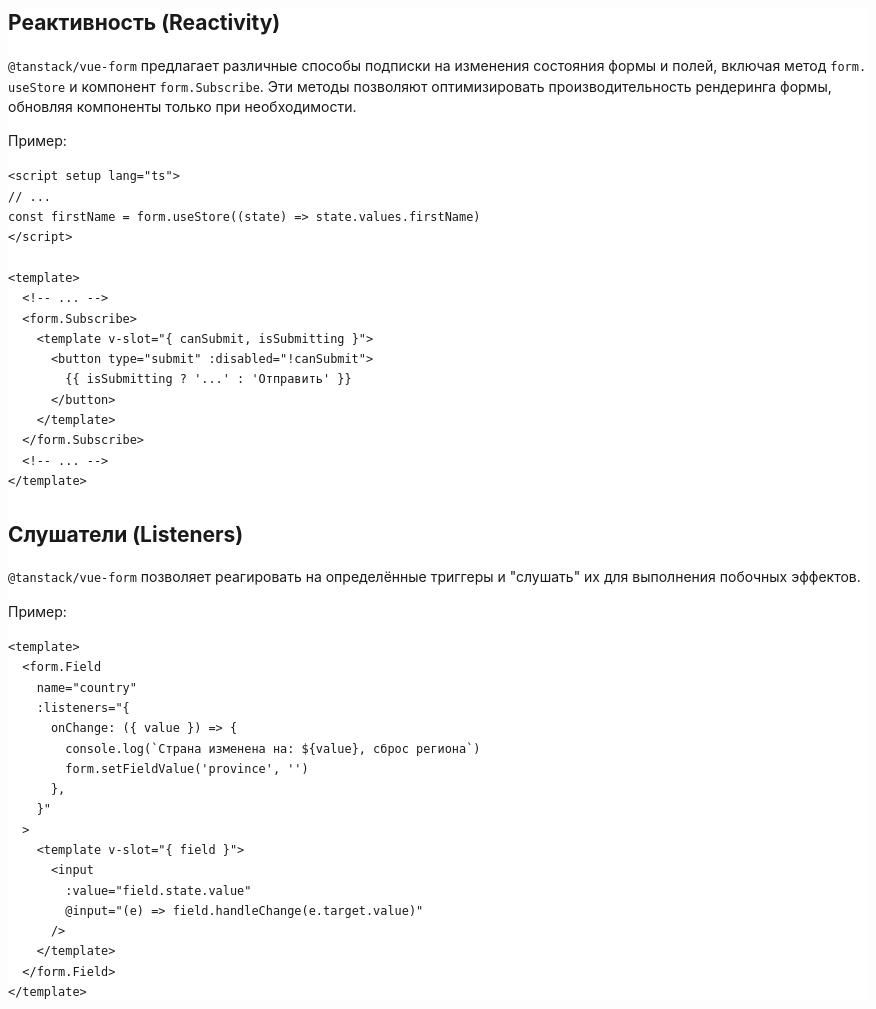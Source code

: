 ## Реактивность (Reactivity)

`@tanstack/vue-form` предлагает различные способы подписки на изменения состояния формы и полей, включая метод `form.useStore` и компонент `form.Subscribe`. Эти методы позволяют оптимизировать производительность рендеринга формы, обновляя компоненты только при необходимости.

Пример:

```vue
<script setup lang="ts">
// ...
const firstName = form.useStore((state) => state.values.firstName)
</script>

<template>
  <!-- ... -->
  <form.Subscribe>
    <template v-slot="{ canSubmit, isSubmitting }">
      <button type="submit" :disabled="!canSubmit">
        {{ isSubmitting ? '...' : 'Отправить' }}
      </button>
    </template>
  </form.Subscribe>
  <!-- ... -->
</template>
```

## Слушатели (Listeners)

`@tanstack/vue-form` позволяет реагировать на определённые триггеры и "слушать" их для выполнения побочных эффектов.

Пример:

```vue
<template>
  <form.Field
    name="country"
    :listeners="{
      onChange: ({ value }) => {
        console.log(`Страна изменена на: ${value}, сброс региона`)
        form.setFieldValue('province', '')
      },
    }"
  >
    <template v-slot="{ field }">
      <input
        :value="field.state.value"
        @input="(e) => field.handleChange(e.target.value)"
      />
    </template>
  </form.Field>
</template>
```
